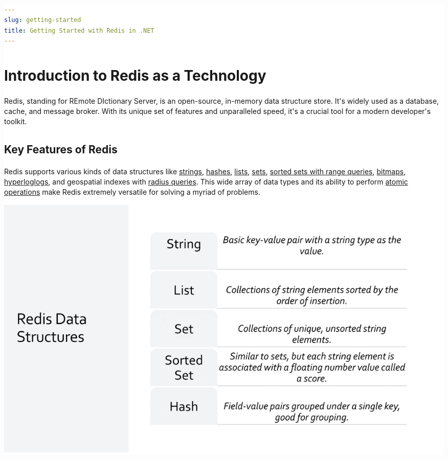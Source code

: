```yaml
---
slug: getting-started
title: Getting Started with Redis in .NET
---
```


<div class="py-8 max-w-7xl mx-auto">
    <iframe class="video-hd" width="560" height="315" src="https://www.youtube.com/embed/jBdOvTvjyqY" title="YouTube video player"
            frameborder="0" allow="accelerometer; autoplay; clipboard-write; encrypted-media; gyroscope; picture-in-picture" allowfullscreen></iframe>
</div>

# Introduction to Redis as a Technology

Redis, standing for REmote DIctionary Server, is an open-source, in-memory data structure store. It's widely used as a database, cache, and message broker. With its unique set of features and unparalleled speed, it's a crucial tool for a modern developer's toolkit.

## Key Features of Redis

Redis supports various kinds of data structures like [strings](https://redis.io/docs/data-types/strings), [hashes](https://redis.io/docs/data-types/hashes), [lists](https://redis.io/docs/data-types/lists), [sets](https://redis.io/docs/data-types/sets), [sorted sets with range queries](https://redis.io/docs/data-types/sorted-sets), [bitmaps](https://redis.io/docs/data-types/bitmaps), [hyperloglogs](https://redis.io/docs/data-types/hyperloglogs), and geospatial indexes with [radius queries](https://redis.io/docs/data-types/geospatial). This wide array of data types and its ability to perform [atomic operations](https://redis.io/docs/manual/transactions/) make Redis extremely versatile for solving a myriad of problems.

![](../images/redis/getting-started/key-features.png)
